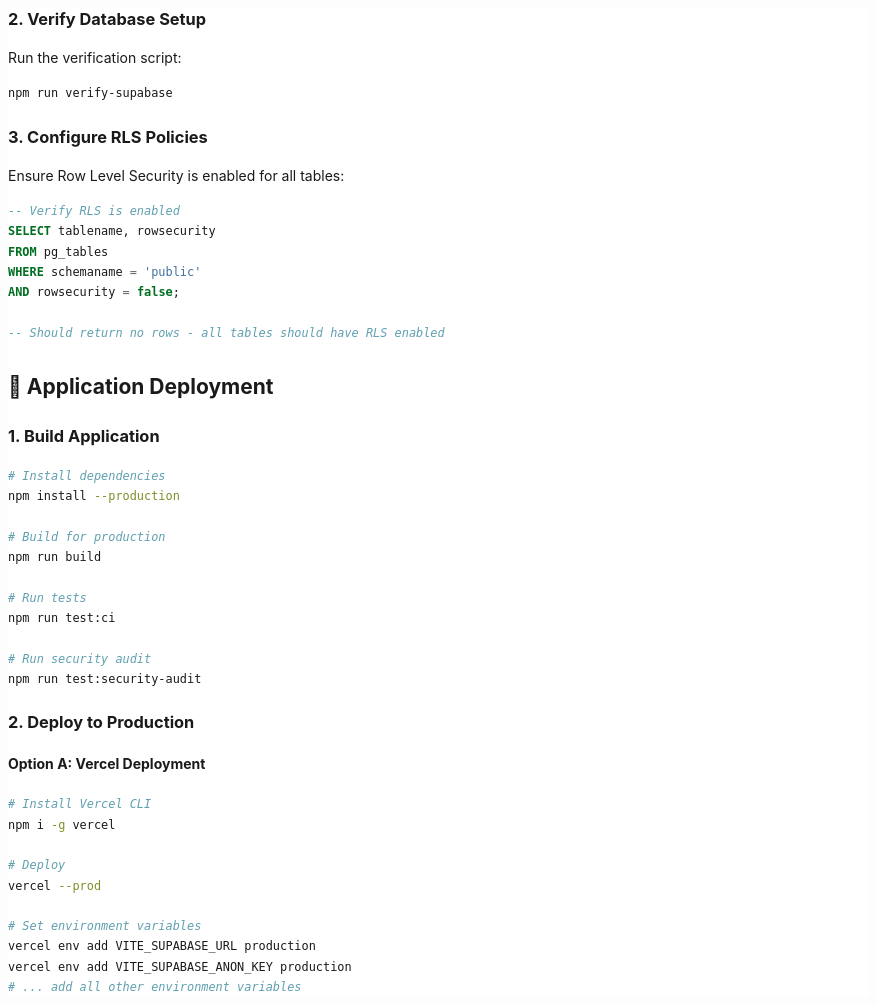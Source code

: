 ### 2. Verify Database Setup

Run the verification script:

```bash
npm run verify-supabase
```

### 3. Configure RLS Policies

Ensure Row Level Security is enabled for all tables:

```sql
-- Verify RLS is enabled
SELECT tablename, rowsecurity 
FROM pg_tables 
WHERE schemaname = 'public' 
AND rowsecurity = false;

-- Should return no rows - all tables should have RLS enabled
```

## 🚀 Application Deployment

### 1. Build Application

```bash
# Install dependencies
npm install --production

# Build for production
npm run build

# Run tests
npm run test:ci

# Run security audit
npm run test:security-audit
```

### 2. Deploy to Production

#### Option A: Vercel Deployment

```bash
# Install Vercel CLI
npm i -g vercel

# Deploy
vercel --prod

# Set environment variables
vercel env add VITE_SUPABASE_URL production
vercel env add VITE_SUPABASE_ANON_KEY production
# ... add all other environment variables
```

